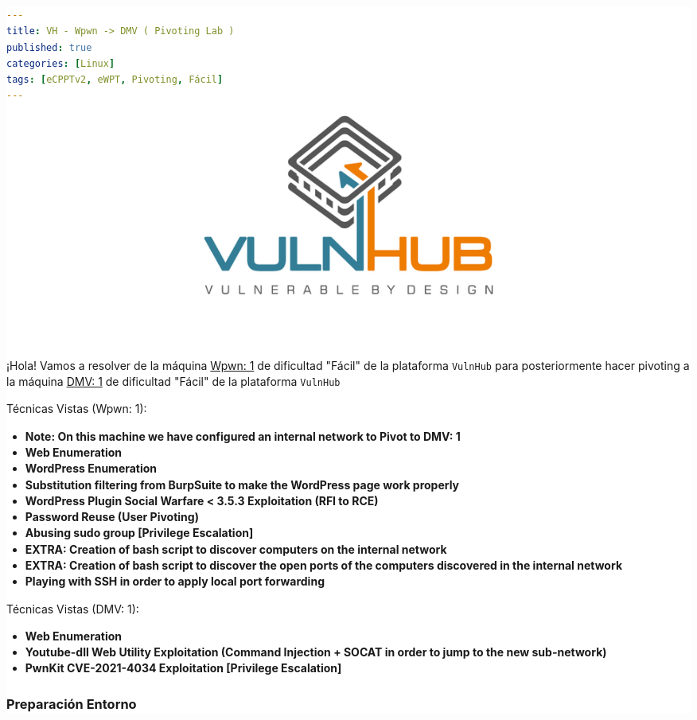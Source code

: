 ```yaml
---
title: VH - Wpwn -> DMV ( Pivoting Lab )
published: true
categories: [Linux]
tags: [eCPPTv2, eWPT, Pivoting, Fácil]
---
```


<img src="/assets/VH/vulnhub.png">

¡Hola!
Vamos a resolver de la máquina [Wpwn: 1](https://www.vulnhub.com/entry/wpwn-1,537/) de dificultad "Fácil" de la plataforma `VulnHub` para posteriormente hacer pivoting a la máquina [DMV: 1](https://www.vulnhub.com/entry/dmv-1,462/) de dificultad "Fácil" de la plataforma `VulnHub`

Técnicas Vistas (Wpwn: 1): 

- **Note: On this machine we have configured an internal network to Pivot to DMV: 1**
- **Web Enumeration**
- **WordPress Enumeration**
- **Substitution filtering from BurpSuite to make the WordPress page work properly**
- **WordPress Plugin Social Warfare < 3.5.3 Exploitation (RFI to RCE)**
- **Password Reuse (User Pivoting)**
- **Abusing sudo group [Privilege Escalation]**
- **EXTRA: Creation of bash script to discover computers on the internal network**
- **EXTRA: Creation of bash script to discover the open ports of the computers discovered in the internal network**
- **Playing with SSH in order to apply local port forwarding**

Técnicas Vistas (DMV: 1): 

- **Web Enumeration**
- **Youtube-dll Web Utility Exploitation (Command Injection + SOCAT in order to jump to the new sub-network)**
- **PwnKit CVE-2021-4034 Exploitation [Privilege Escalation]**

### Preparación Entorno

